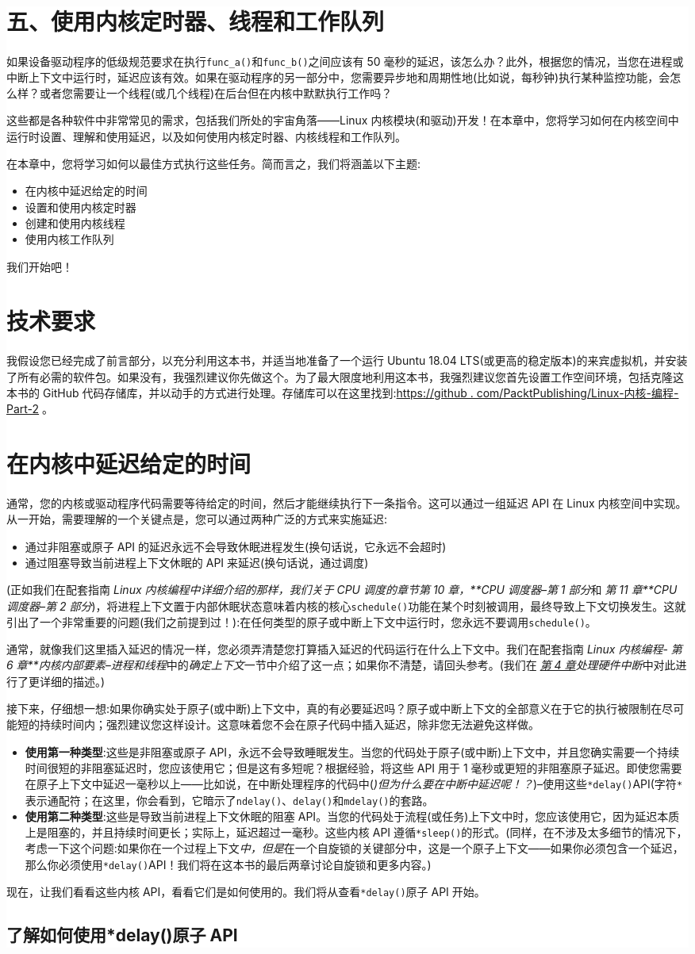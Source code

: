 # 五、使用内核定时器、线程和工作队列

如果设备驱动程序的低级规范要求在执行`func_a()`和`func_b()`之间应该有 50 毫秒的延迟，该怎么办？此外，根据您的情况，当您在进程或中断上下文中运行时，延迟应该有效。如果在驱动程序的另一部分中，您需要异步地和周期性地(比如说，每秒钟)执行某种监控功能，会怎么样？或者您需要让一个线程(或几个线程)在后台但在内核中默默执行工作吗？

这些都是各种软件中非常常见的需求，包括我们所处的宇宙角落——Linux 内核模块(和驱动)开发！在本章中，您将学习如何在内核空间中运行时设置、理解和使用延迟，以及如何使用内核定时器、内核线程和工作队列。

在本章中，您将学习如何以最佳方式执行这些任务。简而言之，我们将涵盖以下主题:

*   在内核中延迟给定的时间
*   设置和使用内核定时器
*   创建和使用内核线程
*   使用内核工作队列

我们开始吧！

# 技术要求

我假设您已经完成了前言部分，以充分利用这本书，并适当地准备了一个运行 Ubuntu 18.04 LTS(或更高的稳定版本)的来宾虚拟机，并安装了所有必需的软件包。如果没有，我强烈建议你先做这个。为了最大限度地利用这本书，我强烈建议您首先设置工作空间环境，包括克隆这本书的 GitHub 代码存储库，并以动手的方式进行处理。存储库可以在这里找到:[https://github . com/PacktPublishing/Linux-内核-编程-Part-2](https://github.com/PacktPublishing/Linux-Kernel-Programming-Part-2/tree/main/ch5) 。

# 在内核中延迟给定的时间

通常，您的内核或驱动程序代码需要等待给定的时间，然后才能继续执行下一条指令。这可以通过一组延迟 API 在 Linux 内核空间中实现。从一开始，需要理解的一个关键点是，您可以通过两种广泛的方式来实施延迟:

*   通过非阻塞或原子 API 的延迟永远不会导致休眠进程发生(换句话说，它永远不会超时)
*   通过阻塞导致当前进程上下文休眠的 API 来延迟(换句话说，通过调度)

(正如我们在配套指南 *Linux 内核编程中详细介绍的那样，*我们关于 CPU 调度的章节*第 10 章，**CPU 调度器–第 1 部分*和 *第 11 章**CPU 调度器–第 2 部分*)，将进程上下文置于内部休眠状态意味着内核的核心`schedule()`功能在某个时刻被调用，最终导致上下文切换发生。这就引出了一个非常重要的问题(我们之前提到过！):在任何类型的原子或中断上下文中运行时，您永远不要调用`schedule()`。

通常，就像我们这里插入延迟的情况一样，您必须弄清楚您打算插入延迟的代码运行在什么上下文中。我们在配套指南 *Linux 内核编程-* *第 6 章**内核内部要素–进程和线程*中的*确定上下文*一节中介绍了这一点；如果你不清楚，请回头参考。(我们在 [*第 4 章*](4.html)*处理硬件中断*中对此进行了更详细的描述。)

接下来，仔细想一想:如果你确实处于原子(或中断)上下文中，真的有必要延迟吗？原子或中断上下文的全部意义在于它的执行被限制在尽可能短的持续时间内；强烈建议您这样设计。这意味着您不会在原子代码中插入延迟，除非您无法避免这样做。

*   **使用第一种类型**:这些是非阻塞或原子 API，永远不会导致睡眠发生。当您的代码处于原子(或中断)上下文中，并且您确实需要一个持续时间很短的非阻塞延迟时，您应该使用它；但是这有多短呢？根据经验，将这些 API 用于 1 毫秒或更短的非阻塞原子延迟。即使您需要在原子上下文中延迟一毫秒以上——比如说，在中断处理程序的代码中(*)但为什么要在中断中延迟呢！？*)–使用这些`*delay()`API(字符`*`表示通配符；在这里，你会看到，它暗示了`ndelay()`、`delay()`和`mdelay()`的套路。
*   **使用第二种类型**:这些是导致当前进程上下文休眠的阻塞 API。当您的代码处于流程(或任务)上下文中时，您应该使用它，因为延迟本质上是阻塞的，并且持续时间更长；实际上，延迟超过一毫秒。这些内核 API 遵循`*sleep()`的形式。(同样，在不涉及太多细节的情况下，考虑一下这个问题:如果你在一个过程上下文*中，但是*在一个自旋锁的关键部分中，这是一个原子上下文——如果你必须包含一个延迟，那么你必须使用`*delay()`API！我们将在这本书的最后两章讨论自旋锁和更多内容。)

现在，让我们看看这些内核 API，看看它们是如何使用的。我们将从查看`*delay()`原子 API 开始。

## 了解如何使用*delay()原子 API
